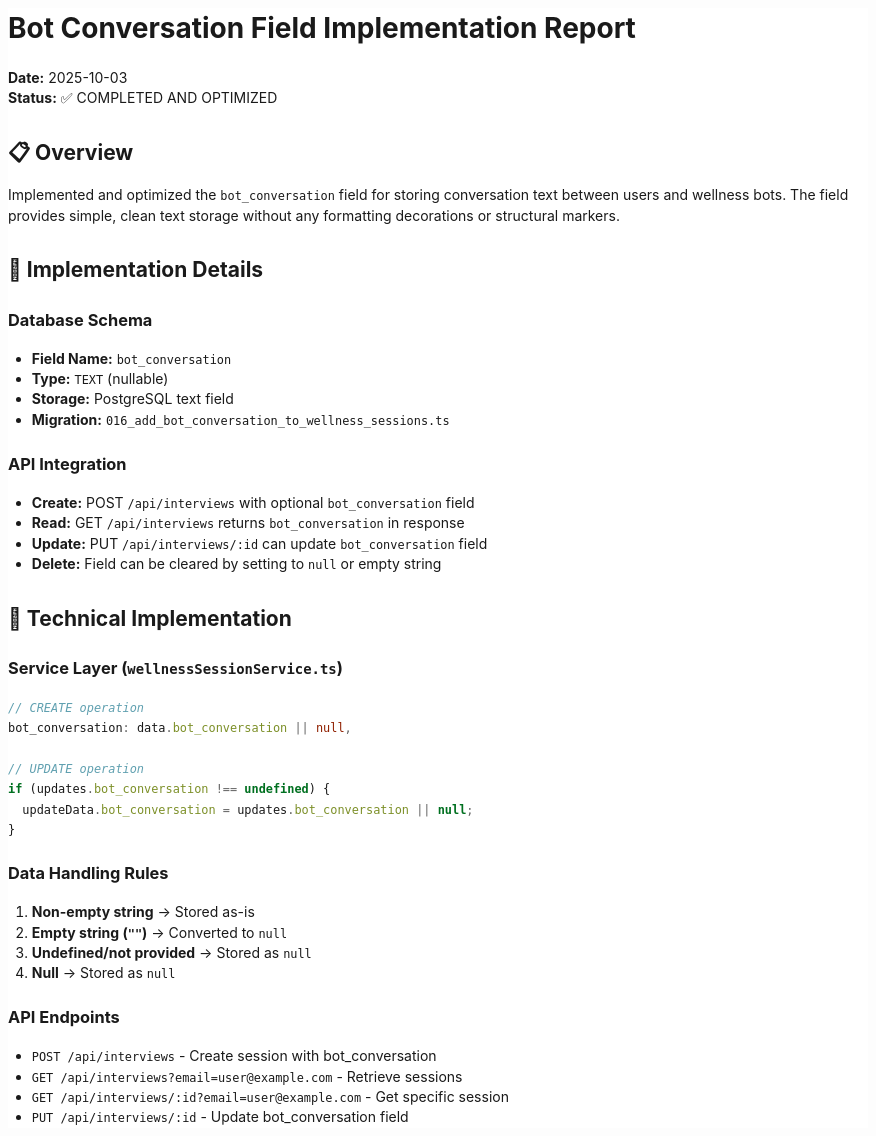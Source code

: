 # Bot Conversation Field Implementation Report

**Date:** 2025-10-03  
**Status:** ✅ COMPLETED AND OPTIMIZED

## 📋 Overview

Implemented and optimized the `bot_conversation` field for storing conversation text between users and wellness bots. The field provides simple, clean text storage without any formatting decorations or structural markers.

## 🎯 Implementation Details

### Database Schema
- **Field Name:** `bot_conversation`
- **Type:** `TEXT` (nullable)
- **Storage:** PostgreSQL text field
- **Migration:** `016_add_bot_conversation_to_wellness_sessions.ts`

### API Integration
- **Create:** POST `/api/interviews` with optional `bot_conversation` field
- **Read:** GET `/api/interviews` returns `bot_conversation` in response
- **Update:** PUT `/api/interviews/:id` can update `bot_conversation` field
- **Delete:** Field can be cleared by setting to `null` or empty string

## 🔧 Technical Implementation

### Service Layer (`wellnessSessionService.ts`)
```typescript
// CREATE operation
bot_conversation: data.bot_conversation || null,

// UPDATE operation  
if (updates.bot_conversation !== undefined) {
  updateData.bot_conversation = updates.bot_conversation || null;
}
```

### Data Handling Rules
1. **Non-empty string** → Stored as-is
2. **Empty string (`""`)**  → Converted to `null`
3. **Undefined/not provided** → Stored as `null`
4. **Null** → Stored as `null`

### API Endpoints
- `POST /api/interviews` - Create session with bot_conversation
- `GET /api/interviews?email=user@example.com` - Retrieve sessions
- `GET /api/interviews/:id?email=user@example.com` - Get specific session
- `PUT /api/interviews/:id` - Update bot_conversation field
